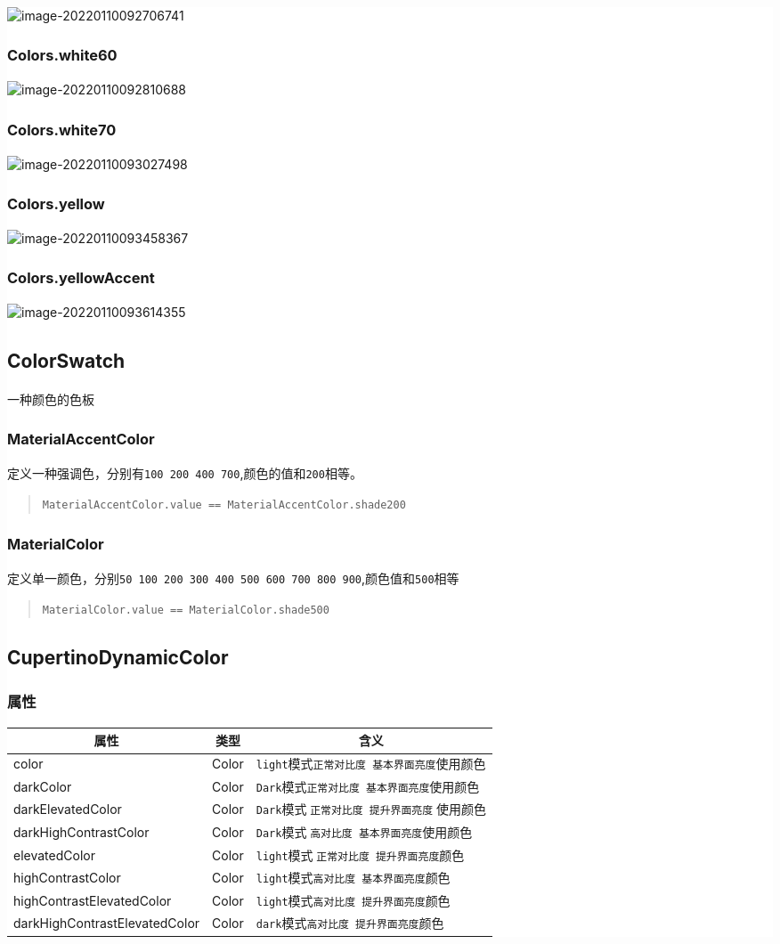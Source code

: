 ![image-20220110092706741](https://gitee.com/joser_zhang/upic/raw/master/uPic/202201100927774.png)

### Colors.white60

![image-20220110092810688](https://gitee.com/joser_zhang/upic/raw/master/uPic/202201100928726.png)

### Colors.white70

![image-20220110093027498](https://gitee.com/joser_zhang/upic/raw/master/uPic/202201100930537.png)

### Colors.yellow

![image-20220110093458367](https://gitee.com/joser_zhang/upic/raw/master/uPic/202201100934403.png)

### Colors.yellowAccent

![image-20220110093614355](https://gitee.com/joser_zhang/upic/raw/master/uPic/202201100936390.png)

## ColorSwatch

一种颜色的色板

### MaterialAccentColor

定义一种强调色，分别有`100 200 400 700`,颜色的值和`200`相等。

> `MaterialAccentColor.value == MaterialAccentColor.shade200`

### MaterialColor

定义单一颜色，分别`50 100 200 300 400 500 600 700 800 900`,颜色值和`500`相等

> `MaterialColor.value == MaterialColor.shade500`

## CupertinoDynamicColor

### 属性

| 属性                          | 类型  | 含义                                          |
| ----------------------------- | ----- | --------------------------------------------- |
| color                         | Color | `light`模式`正常对比度 基本界面亮度`使用颜色  |
| darkColor                     | Color | `Dark`模式`正常对比度 基本界面亮度`使用颜色   |
| darkElevatedColor             | Color | `Dark`模式 `正常对比度 提升界面亮度` 使用颜色 |
| darkHighContrastColor         | Color | `Dark`模式 `高对比度 基本界面亮度`使用颜色    |
| elevatedColor                 | Color | `light`模式 `正常对比度 提升界面亮度`颜色     |
| highContrastColor             | Color | `light`模式`高对比度 基本界面亮度`颜色        |
| highContrastElevatedColor     | Color | `light`模式`高对比度 提升界面亮度`颜色        |
| darkHighContrastElevatedColor | Color | `dark`模式`高对比度 提升界面亮度`颜色         |
